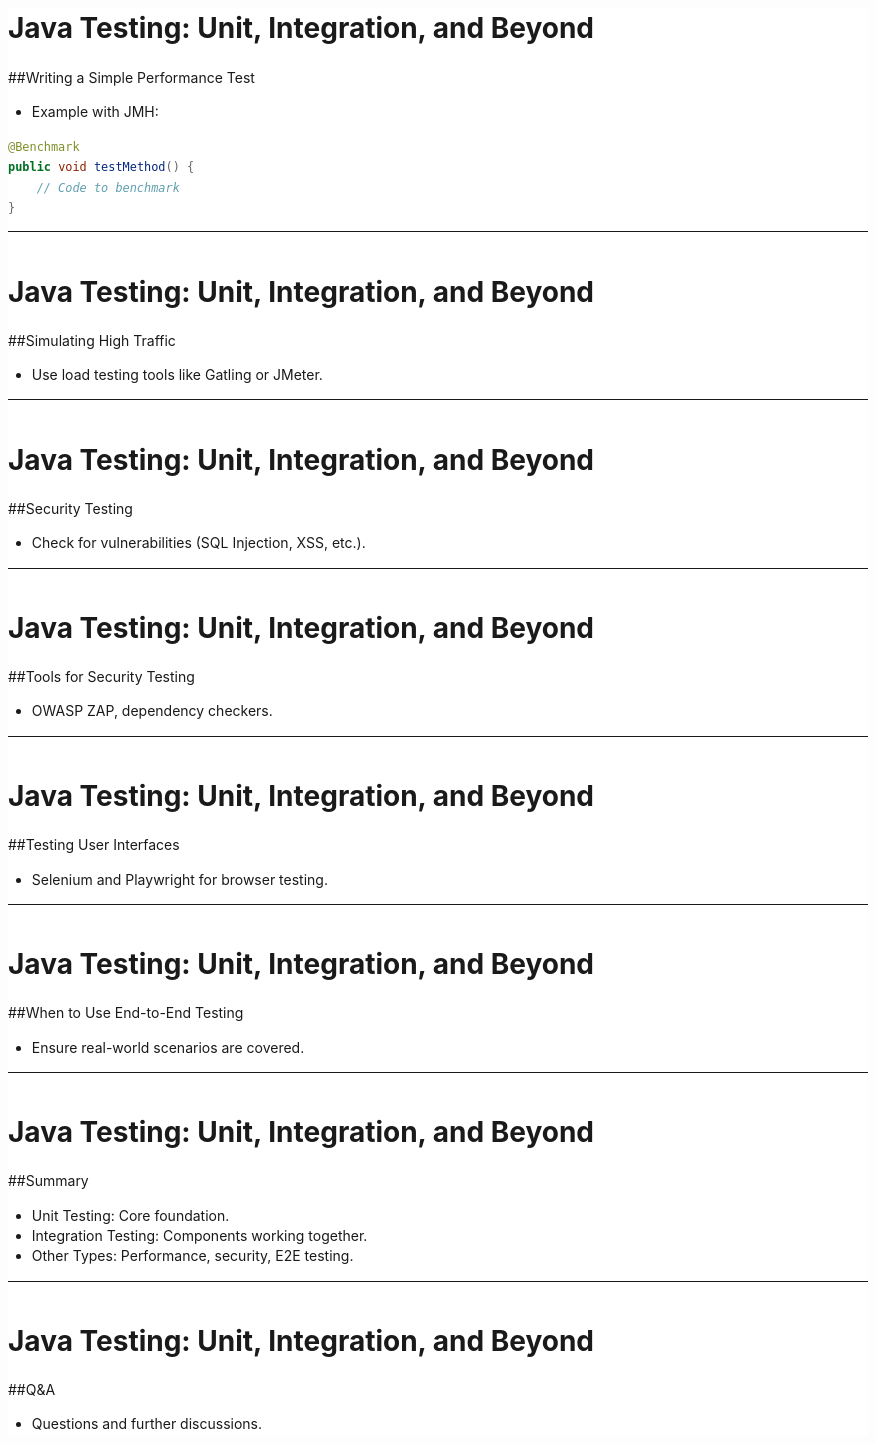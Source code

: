 # Java Testing: Unit, Integration, and Beyond

##Writing a Simple Performance Test
- Example with JMH:
```java
@Benchmark
public void testMethod() {
    // Code to benchmark
}
```

---
# Java Testing: Unit, Integration, and Beyond

##Simulating High Traffic
- Use load testing tools like Gatling or JMeter.

---
# Java Testing: Unit, Integration, and Beyond

##Security Testing
- Check for vulnerabilities (SQL Injection, XSS, etc.).

---
# Java Testing: Unit, Integration, and Beyond

##Tools for Security Testing
- OWASP ZAP, dependency checkers.

---
# Java Testing: Unit, Integration, and Beyond

##Testing User Interfaces
- Selenium and Playwright for browser testing.

---
# Java Testing: Unit, Integration, and Beyond

##When to Use End-to-End Testing
- Ensure real-world scenarios are covered.

---
# Java Testing: Unit, Integration, and Beyond

##Summary
- Unit Testing: Core foundation.
- Integration Testing: Components working together.
- Other Types: Performance, security, E2E testing.

---
# Java Testing: Unit, Integration, and Beyond

##Q&A
- Questions and further discussions.

